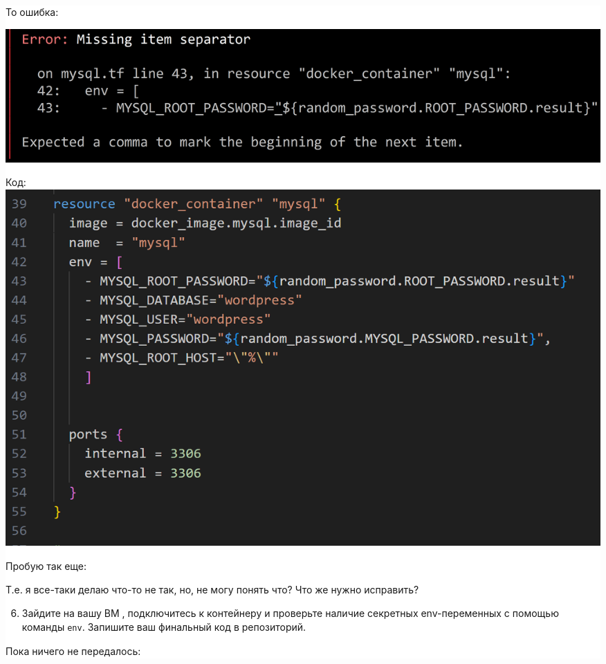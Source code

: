 То ошибка:

![alt text](image-13.png)

Код:
![alt text](image-14.png)

Пробую так еще:



Т.е. я все-таки делаю что-то не так, но, не могу понять что?
Что же нужно исправить?

6. Зайдите на вашу ВМ , подключитесь к контейнеру и проверьте наличие секретных env-переменных с помощью команды ```env```. Запишите ваш финальный код в репозиторий.

Пока  ничего не передалось:
